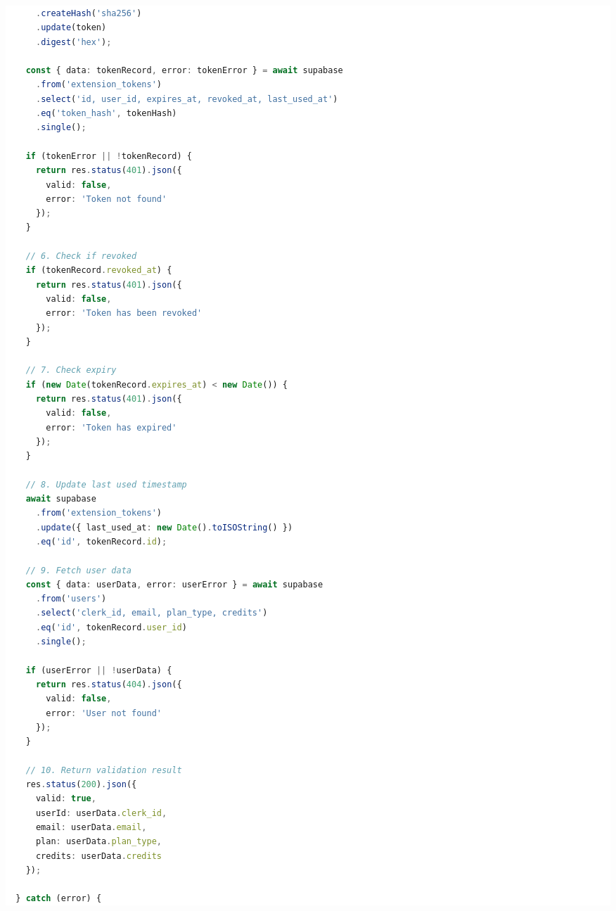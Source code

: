 ```typescript
      .createHash('sha256')
      .update(token)
      .digest('hex');

    const { data: tokenRecord, error: tokenError } = await supabase
      .from('extension_tokens')
      .select('id, user_id, expires_at, revoked_at, last_used_at')
      .eq('token_hash', tokenHash)
      .single();

    if (tokenError || !tokenRecord) {
      return res.status(401).json({ 
        valid: false, 
        error: 'Token not found' 
      });
    }

    // 6. Check if revoked
    if (tokenRecord.revoked_at) {
      return res.status(401).json({ 
        valid: false, 
        error: 'Token has been revoked' 
      });
    }

    // 7. Check expiry
    if (new Date(tokenRecord.expires_at) < new Date()) {
      return res.status(401).json({ 
        valid: false, 
        error: 'Token has expired' 
      });
    }

    // 8. Update last used timestamp
    await supabase
      .from('extension_tokens')
      .update({ last_used_at: new Date().toISOString() })
      .eq('id', tokenRecord.id);

    // 9. Fetch user data
    const { data: userData, error: userError } = await supabase
      .from('users')
      .select('clerk_id, email, plan_type, credits')
      .eq('id', tokenRecord.user_id)
      .single();

    if (userError || !userData) {
      return res.status(404).json({ 
        valid: false, 
        error: 'User not found' 
      });
    }

    // 10. Return validation result
    res.status(200).json({
      valid: true,
      userId: userData.clerk_id,
      email: userData.email,
      plan: userData.plan_type,
      credits: userData.credits
    });

  } catch (error) {
```
